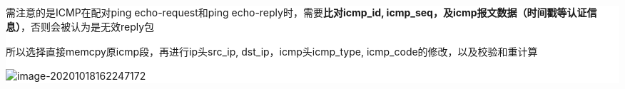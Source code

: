 需注意的是ICMP在配对ping echo-request和ping echo-reply时，需要**比对icmp_id, icmp_seq，及icmp报文数据（时间戳等认证信息）**，否则会被认为是无效reply包

所以选择直接memcpy原icmp段，再进行ip头src_ip, dst_ip，icmp头icmp_type, icmp_code的修改，以及校验和重计算

![image-20201018162247172](https://gitee.com/ethustdout/pics/raw/master/img/image-20201018162247172.png)

